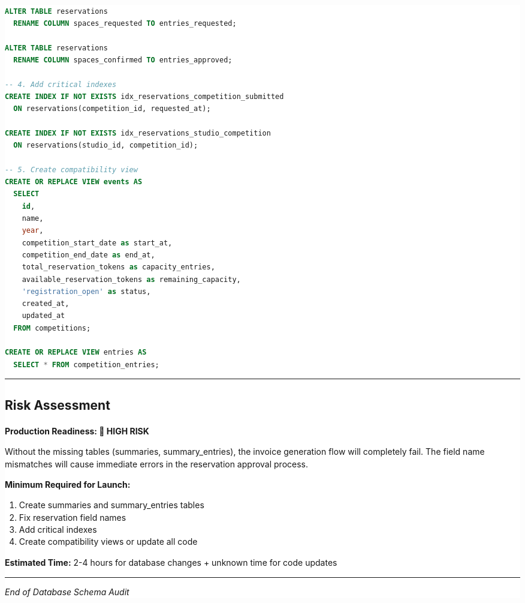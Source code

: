 ```sql
ALTER TABLE reservations
  RENAME COLUMN spaces_requested TO entries_requested;

ALTER TABLE reservations
  RENAME COLUMN spaces_confirmed TO entries_approved;

-- 4. Add critical indexes
CREATE INDEX IF NOT EXISTS idx_reservations_competition_submitted
  ON reservations(competition_id, requested_at);

CREATE INDEX IF NOT EXISTS idx_reservations_studio_competition
  ON reservations(studio_id, competition_id);

-- 5. Create compatibility view
CREATE OR REPLACE VIEW events AS
  SELECT
    id,
    name,
    year,
    competition_start_date as start_at,
    competition_end_date as end_at,
    total_reservation_tokens as capacity_entries,
    available_reservation_tokens as remaining_capacity,
    'registration_open' as status,
    created_at,
    updated_at
  FROM competitions;

CREATE OR REPLACE VIEW entries AS
  SELECT * FROM competition_entries;
```

---

## Risk Assessment

**Production Readiness: 🔴 HIGH RISK**

Without the missing tables (summaries, summary_entries), the invoice generation flow will completely fail. The field name mismatches will cause immediate errors in the reservation approval process.

**Minimum Required for Launch:**
1. Create summaries and summary_entries tables
2. Fix reservation field names
3. Add critical indexes
4. Create compatibility views or update all code

**Estimated Time:** 2-4 hours for database changes + unknown time for code updates

---

*End of Database Schema Audit*